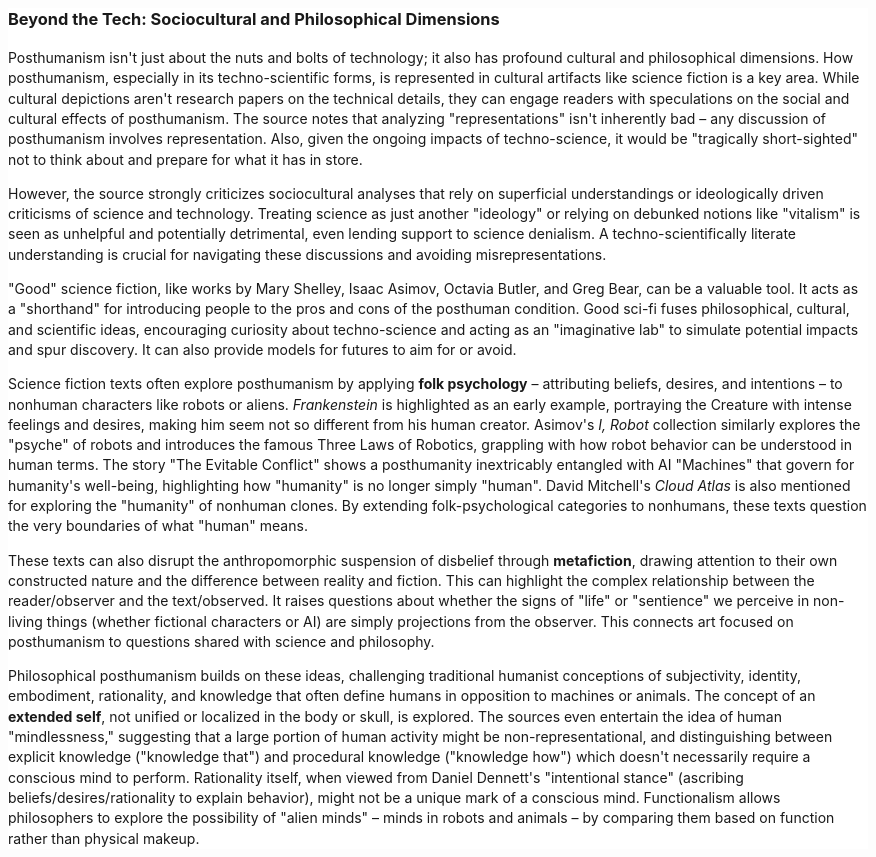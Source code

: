 ### Beyond the Tech: Sociocultural and Philosophical Dimensions

Posthumanism isn't just about the nuts and bolts of technology; it also has profound cultural and philosophical dimensions. How posthumanism, especially in its techno-scientific forms, is represented in cultural artifacts like science fiction is a key area. While cultural depictions aren't research papers on the technical details, they can engage readers with speculations on the social and cultural effects of posthumanism. The source notes that analyzing "representations" isn't inherently bad – any discussion of posthumanism involves representation. Also, given the ongoing impacts of techno-science, it would be "tragically short-sighted" not to think about and prepare for what it has in store.

However, the source strongly criticizes sociocultural analyses that rely on superficial understandings or ideologically driven criticisms of science and technology. Treating science as just another "ideology" or relying on debunked notions like "vitalism" is seen as unhelpful and potentially detrimental, even lending support to science denialism. A techno-scientifically literate understanding is crucial for navigating these discussions and avoiding misrepresentations.

"Good" science fiction, like works by Mary Shelley, Isaac Asimov, Octavia Butler, and Greg Bear, can be a valuable tool. It acts as a "shorthand" for introducing people to the pros and cons of the posthuman condition. Good sci-fi fuses philosophical, cultural, and scientific ideas, encouraging curiosity about techno-science and acting as an "imaginative lab" to simulate potential impacts and spur discovery. It can also provide models for futures to aim for or avoid.

Science fiction texts often explore posthumanism by applying **folk psychology** – attributing beliefs, desires, and intentions – to nonhuman characters like robots or aliens. _Frankenstein_ is highlighted as an early example, portraying the Creature with intense feelings and desires, making him seem not so different from his human creator. Asimov's _I, Robot_ collection similarly explores the "psyche" of robots and introduces the famous Three Laws of Robotics, grappling with how robot behavior can be understood in human terms. The story "The Evitable Conflict" shows a posthumanity inextricably entangled with AI "Machines" that govern for humanity's well-being, highlighting how "humanity" is no longer simply "human". David Mitchell's _Cloud Atlas_ is also mentioned for exploring the "humanity" of nonhuman clones. By extending folk-psychological categories to nonhumans, these texts question the very boundaries of what "human" means.

These texts can also disrupt the anthropomorphic suspension of disbelief through **metafiction**, drawing attention to their own constructed nature and the difference between reality and fiction. This can highlight the complex relationship between the reader/observer and the text/observed. It raises questions about whether the signs of "life" or "sentience" we perceive in non-living things (whether fictional characters or AI) are simply projections from the observer. This connects art focused on posthumanism to questions shared with science and philosophy.

Philosophical posthumanism builds on these ideas, challenging traditional humanist conceptions of subjectivity, identity, embodiment, rationality, and knowledge that often define humans in opposition to machines or animals. The concept of an **extended self**, not unified or localized in the body or skull, is explored. The sources even entertain the idea of human "mindlessness," suggesting that a large portion of human activity might be non-representational, and distinguishing between explicit knowledge ("knowledge that") and procedural knowledge ("knowledge how") which doesn't necessarily require a conscious mind to perform. Rationality itself, when viewed from Daniel Dennett's "intentional stance" (ascribing beliefs/desires/rationality to explain behavior), might not be a unique mark of a conscious mind. Functionalism allows philosophers to explore the possibility of "alien minds" – minds in robots and animals – by comparing them based on function rather than physical makeup.
